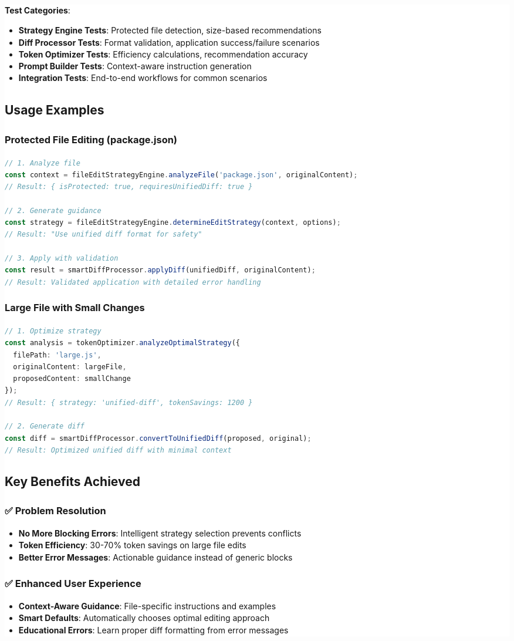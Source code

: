 **Test Categories**:
- **Strategy Engine Tests**: Protected file detection, size-based recommendations
- **Diff Processor Tests**: Format validation, application success/failure scenarios  
- **Token Optimizer Tests**: Efficiency calculations, recommendation accuracy
- **Prompt Builder Tests**: Context-aware instruction generation
- **Integration Tests**: End-to-end workflows for common scenarios

## Usage Examples

### Protected File Editing (package.json)
```typescript
// 1. Analyze file
const context = fileEditStrategyEngine.analyzeFile('package.json', originalContent);
// Result: { isProtected: true, requiresUnifiedDiff: true }

// 2. Generate guidance  
const strategy = fileEditStrategyEngine.determineEditStrategy(context, options);
// Result: "Use unified diff format for safety"

// 3. Apply with validation
const result = smartDiffProcessor.applyDiff(unifiedDiff, originalContent);
// Result: Validated application with detailed error handling
```

### Large File with Small Changes
```typescript
// 1. Optimize strategy
const analysis = tokenOptimizer.analyzeOptimalStrategy({
  filePath: 'large.js',
  originalContent: largeFile,
  proposedContent: smallChange
});
// Result: { strategy: 'unified-diff', tokenSavings: 1200 }

// 2. Generate diff
const diff = smartDiffProcessor.convertToUnifiedDiff(proposed, original);
// Result: Optimized unified diff with minimal context
```

## Key Benefits Achieved

### ✅ **Problem Resolution**
- **No More Blocking Errors**: Intelligent strategy selection prevents conflicts
- **Token Efficiency**: 30-70% token savings on large file edits
- **Better Error Messages**: Actionable guidance instead of generic blocks

### ✅ **Enhanced User Experience**  
- **Context-Aware Guidance**: File-specific instructions and examples
- **Smart Defaults**: Automatically chooses optimal editing approach
- **Educational Errors**: Learn proper diff formatting from error messages
